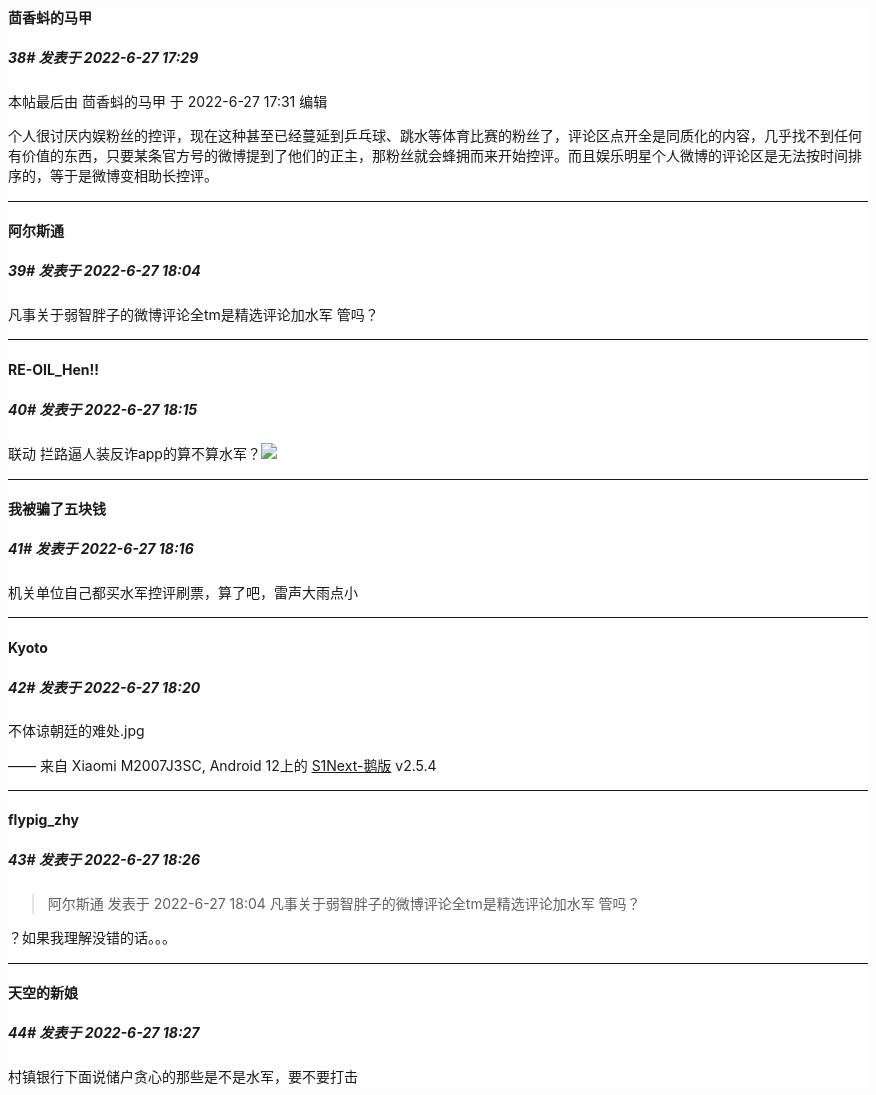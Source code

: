 ####  茴香蚪的马甲  
##### 38#       发表于 2022-6-27 17:29

 本帖最后由 茴香蚪的马甲 于 2022-6-27 17:31 编辑 

个人很讨厌内娱粉丝的控评，现在这种甚至已经蔓延到乒乓球、跳水等体育比赛的粉丝了，评论区点开全是同质化的内容，几乎找不到任何有价值的东西，只要某条官方号的微博提到了他们的正主，那粉丝就会蜂拥而来开始控评。而且娱乐明星个人微博的评论区是无法按时间排序的，等于是微博变相助长控评。

*****

####  阿尔斯通  
##### 39#       发表于 2022-6-27 18:04

凡事关于弱智胖子的微博评论全tm是精选评论加水军 管吗？

*****

####  RE-OIL_Hen!!  
##### 40#       发表于 2022-6-27 18:15

联动
拦路逼人装反诈app的算不算水军？<img src="https://static.saraba1st.com/image/smiley/face2017/043.png" referrerpolicy="no-referrer">

*****

####  我被骗了五块钱  
##### 41#       发表于 2022-6-27 18:16

机关单位自己都买水军控评刷票，算了吧，雷声大雨点小

*****

####  Kyoto  
##### 42#       发表于 2022-6-27 18:20

不体谅朝廷的难处.jpg

—— 来自 Xiaomi M2007J3SC, Android 12上的 [S1Next-鹅版](https://github.com/ykrank/S1-Next/releases) v2.5.4

*****

####  flypig_zhy  
##### 43#       发表于 2022-6-27 18:26

<blockquote>阿尔斯通 发表于 2022-6-27 18:04
凡事关于弱智胖子的微博评论全tm是精选评论加水军 管吗？</blockquote>
？如果我理解没错的话。。。

*****

####  天空的新娘  
##### 44#       发表于 2022-6-27 18:27

村镇银行下面说储户贪心的那些是不是水军，要不要打击
